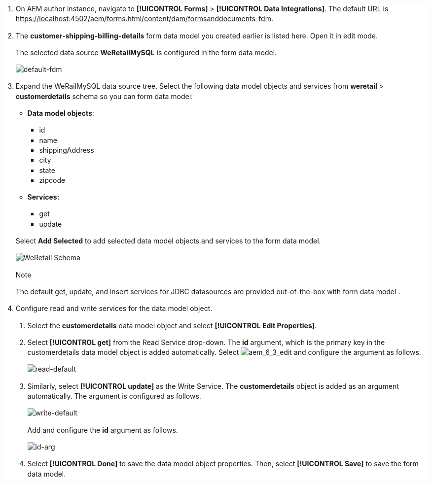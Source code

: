 1. On AEM author instance, navigate to **[!UICONTROL Forms]** &gt; **[!UICONTROL Data Integrations]**. The default URL is [https://localhost:4502/aem/forms.html/content/dam/formsanddocuments-fdm](https://localhost:4502/aem/forms.html/content/dam/formsanddocuments-fdm).
1. The **customer-shipping-billing-details** form data model you created earlier is listed here. Open it in edit mode.

   The selected data source **WeRetailMySQL** is configured in the form data model.

   ![default-fdm](assets/default-fdm.png)

1. Expand the WeRailMySQL data source tree. Select the following data model objects and services from **weretail** &gt; **customerdetails** schema so you can form data model:

    * **Data model objects**:

        * id
        * name
        * shippingAddress
        * city
        * state
        * zipcode

    * **Services:**

        * get
        * update

   Select **Add Selected** to add selected data model objects and services to the form data model.

   ![WeRetail Schema](assets/weretail_schema_new.png)

   >[!NOTE]
   >
   >The default get, update, and insert services for JDBC datasources are provided out-of-the-box with form data model .

1. Configure read and write services for the data model object.

    1. Select the **customerdetails** data model object and select **[!UICONTROL Edit Properties]**.
    1. Select **[!UICONTROL get]** from the Read Service drop-down. The **id** argument, which is the primary key in the customerdetails data model object is added automatically. Select ![aem_6_3_edit](assets/aem_6_3_edit.png) and configure the argument as follows.

       ![read-default](assets/read-default.png)

    1. Similarly, select **[!UICONTROL update]** as the Write Service. The **customerdetails** object is added as an argument automatically. The argument is configured as follows.

       ![write-default](assets/write-default.png)

       Add and configure the **id** argument as follows.

       ![id-arg](assets/id-arg.png)

    1. Select **[!UICONTROL Done]** to save the data model object properties. Then, select **[!UICONTROL Save]** to save the form data model.
